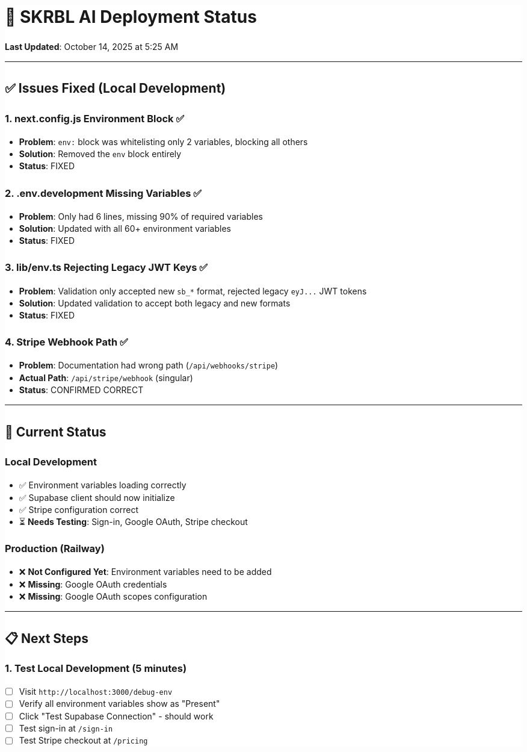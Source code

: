 # 🚀 SKRBL AI Deployment Status

**Last Updated**: October 14, 2025 at 5:25 AM

---

## ✅ Issues Fixed (Local Development)

### 1. **next.config.js Environment Block** ✅
- **Problem**: `env:` block was whitelisting only 2 variables, blocking all others
- **Solution**: Removed the `env` block entirely
- **Status**: FIXED

### 2. **.env.development Missing Variables** ✅
- **Problem**: Only had 6 lines, missing 90% of required variables
- **Solution**: Updated with all 60+ environment variables
- **Status**: FIXED

### 3. **lib/env.ts Rejecting Legacy JWT Keys** ✅
- **Problem**: Validation only accepted new `sb_*` format, rejected legacy `eyJ...` JWT tokens
- **Solution**: Updated validation to accept both legacy and new formats
- **Status**: FIXED

### 4. **Stripe Webhook Path** ✅
- **Problem**: Documentation had wrong path (`/api/webhooks/stripe`)
- **Actual Path**: `/api/stripe/webhook` (singular)
- **Status**: CONFIRMED CORRECT

---

## 🎯 Current Status

### Local Development
- ✅ Environment variables loading correctly
- ✅ Supabase client should now initialize
- ✅ Stripe configuration correct
- ⏳ **Needs Testing**: Sign-in, Google OAuth, Stripe checkout

### Production (Railway)
- ❌ **Not Configured Yet**: Environment variables need to be added
- ❌ **Missing**: Google OAuth credentials
- ❌ **Missing**: Google OAuth scopes configuration

---

## 📋 Next Steps

### 1. Test Local Development (5 minutes)
- [ ] Visit `http://localhost:3000/debug-env`
- [ ] Verify all environment variables show as "Present"
- [ ] Click "Test Supabase Connection" - should work
- [ ] Test sign-in at `/sign-in`
- [ ] Test Stripe checkout at `/pricing`
